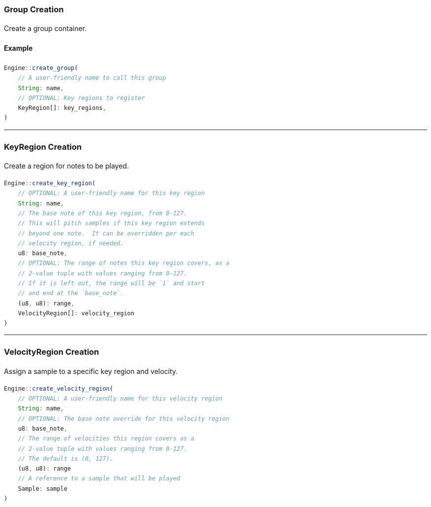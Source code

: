 
### Group Creation
Create a group container.

#### Example
```js
Engine::create_group(
    // A user-friendly name to call this group
    String: name, 
    // OPTIONAL: Key regions to register
    KeyRegion[]: key_regions,
)
```

---

### KeyRegion Creation
Create a region for notes to be played.
    
```js
Engine::create_key_region(
    // OPTIONAL: A user-friendly name for this key region
    String: name,
    // The base note of this key region, from 0-127.
    // This will pitch samples if this key region extends
    // beyond one note.  It can be overridden per each
    // velocity region, if needed.
    u8: base_note,
    // OPTIONAL: The range of notes this key region covers, as a 
    // 2-value tuple with values ranging from 0-127.
    // If it is left out, the range will be `1` and start 
    // and end at the `base_note`.
    (u8, u8): range,
    VelocityRegion[]: velocity_region
)
```
---

### VelocityRegion Creation
Assign a sample to a specific key region and velocity.

```js
Engine::create_velocity_region(
    // OPTIONAL: A user-friendly name for this velocity region
    String: name,
    // OPTIONAL: The base note override for this velocity region
    u8: base_note,
    // The range of velocities this region covers as a
    // 2-value tuple with values ranging from 0-127.
    // The default is (0, 127).
    (u8, u8): range
    // A reference to a sample that will be played
    Sample: sample
)
```
